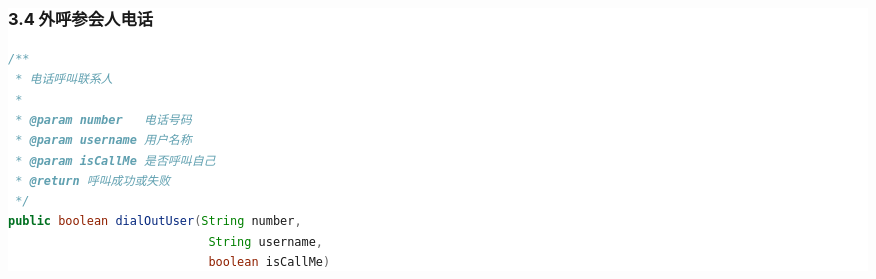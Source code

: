 ### 3.4 外呼参会人电话
```java
/**
 * 电话呼叫联系人
 *
 * @param number   电话号码
 * @param username 用户名称
 * @param isCallMe 是否呼叫自己
 * @return 呼叫成功或失败
 */
public boolean dialOutUser(String number,
                            String username,
                            boolean isCallMe)
```
